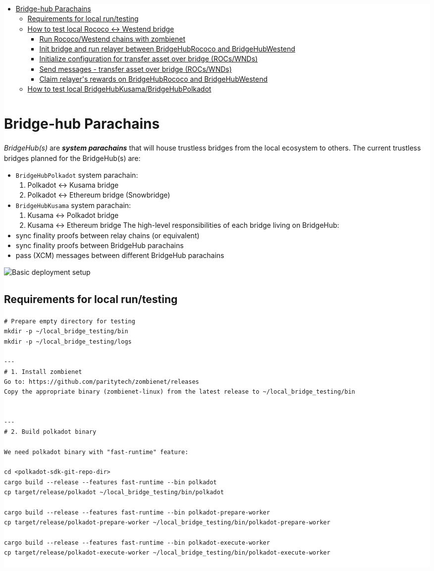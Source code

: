 - [Bridge-hub Parachains](#bridge-hub-parachains)
    - [Requirements for local run/testing](#requirements-for-local-runtesting)
    - [How to test local Rococo <-> Westend bridge](#how-to-test-local-rococo---westend-bridge)
        - [Run Rococo/Westend chains with zombienet](#run-rococowestend-chains-with-zombienet)
        - [Init bridge and run relayer between BridgeHubRococo and
          BridgeHubWestend](#init-bridge-and-run-relayer-between-bridgehubrococo-and-bridgehubwestend)
        - [Initialize configuration for transfer asset over bridge
          (ROCs/WNDs)](#initialize-configuration-for-transfer-asset-over-bridge-rocswnds)
        - [Send messages - transfer asset over bridge (ROCs/WNDs)](#send-messages---transfer-asset-over-bridge-rocswnds)
        - [Claim relayer's rewards on BridgeHubRococo and
          BridgeHubWestend](#claim-relayers-rewards-on-bridgehubrococo-and-bridgehubwestend)
    - [How to test local BridgeHubKusama/BridgeHubPolkadot](#how-to-test-local-bridgehubkusamabridgehubpolkadot)

# Bridge-hub Parachains

_BridgeHub(s)_ are **_system parachains_** that will house trustless bridges from the local ecosystem to others. The
current trustless bridges planned for the BridgeHub(s) are:

- `BridgeHubPolkadot` system parachain:
    1. Polkadot <-> Kusama bridge
    2. Polkadot <-> Ethereum bridge (Snowbridge)
- `BridgeHubKusama` system parachain:
    1. Kusama <-> Polkadot bridge
    2. Kusama <-> Ethereum bridge The high-level
       responsibilities of each bridge living on BridgeHub:
- sync finality proofs between relay chains (or equivalent)
- sync finality proofs between BridgeHub parachains
- pass (XCM) messages between different BridgeHub parachains

![](./docs/bridge-hub-parachain-design.jpg "Basic deployment setup")

## Requirements for local run/testing

```
# Prepare empty directory for testing
mkdir -p ~/local_bridge_testing/bin
mkdir -p ~/local_bridge_testing/logs

---
# 1. Install zombienet
Go to: https://github.com/paritytech/zombienet/releases
Copy the appropriate binary (zombienet-linux) from the latest release to ~/local_bridge_testing/bin


---
# 2. Build polkadot binary

We need polkadot binary with "fast-runtime" feature:

cd <polkadot-sdk-git-repo-dir>
cargo build --release --features fast-runtime --bin polkadot
cp target/release/polkadot ~/local_bridge_testing/bin/polkadot

cargo build --release --features fast-runtime --bin polkadot-prepare-worker
cp target/release/polkadot-prepare-worker ~/local_bridge_testing/bin/polkadot-prepare-worker

cargo build --release --features fast-runtime --bin polkadot-execute-worker
cp target/release/polkadot-execute-worker ~/local_bridge_testing/bin/polkadot-execute-worker


```